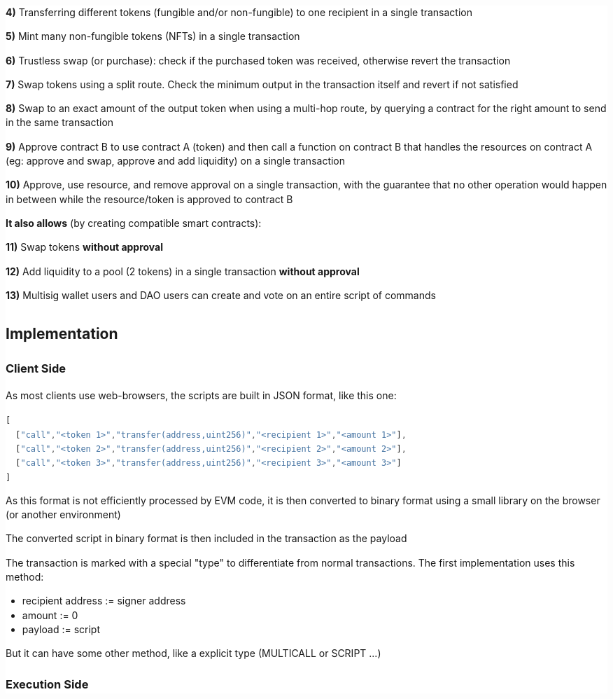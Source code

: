 **4)** Transferring different tokens (fungible and/or non-fungible) to one recipient in a single transaction

**5)** Mint many non-fungible tokens (NFTs) in a single transaction

**6)** Trustless swap (or purchase): check if the purchased token was received, otherwise revert the transaction

**7)** Swap tokens using a split route. Check the minimum output in the transaction itself and revert if not satisfied

**8)** Swap to an exact amount of the output token when using a multi-hop route, by querying a contract for the right amount to send in the same transaction

**9)** Approve contract B to use contract A (token) and then call a function on contract B that handles the resources on contract A (eg: approve and swap, approve and add liquidity) on a single transaction

**10)** Approve, use resource, and remove approval on a single transaction, with the guarantee that no other operation would happen in between while the resource/token is approved to contract B

**It also allows** (by creating compatible smart contracts):

**11)** Swap tokens __without approval__

**12)** Add liquidity to a pool (2 tokens) in a single transaction __without approval__

**13)** Multisig wallet users and DAO users can create and vote on an entire script of commands



## Implementation

### Client Side

As most clients use web-browsers, the scripts are built in JSON format, like this one:

```javascript
[
  ["call","<token 1>","transfer(address,uint256)","<recipient 1>","<amount 1>"],
  ["call","<token 2>","transfer(address,uint256)","<recipient 2>","<amount 2>"],
  ["call","<token 3>","transfer(address,uint256)","<recipient 3>","<amount 3>"]
]
```

As this format is not efficiently processed by EVM code, it is then converted to binary
format using a small library on the browser (or another environment)

The converted script in binary format is then included in the transaction as the payload

The transaction is marked with a special "type" to differentiate from normal transactions.
The first implementation uses this method:

* recipient address := signer address
* amount := 0
* payload := script

But it can have some other method, like a explicit type (MULTICALL or SCRIPT ...)

### Execution Side
